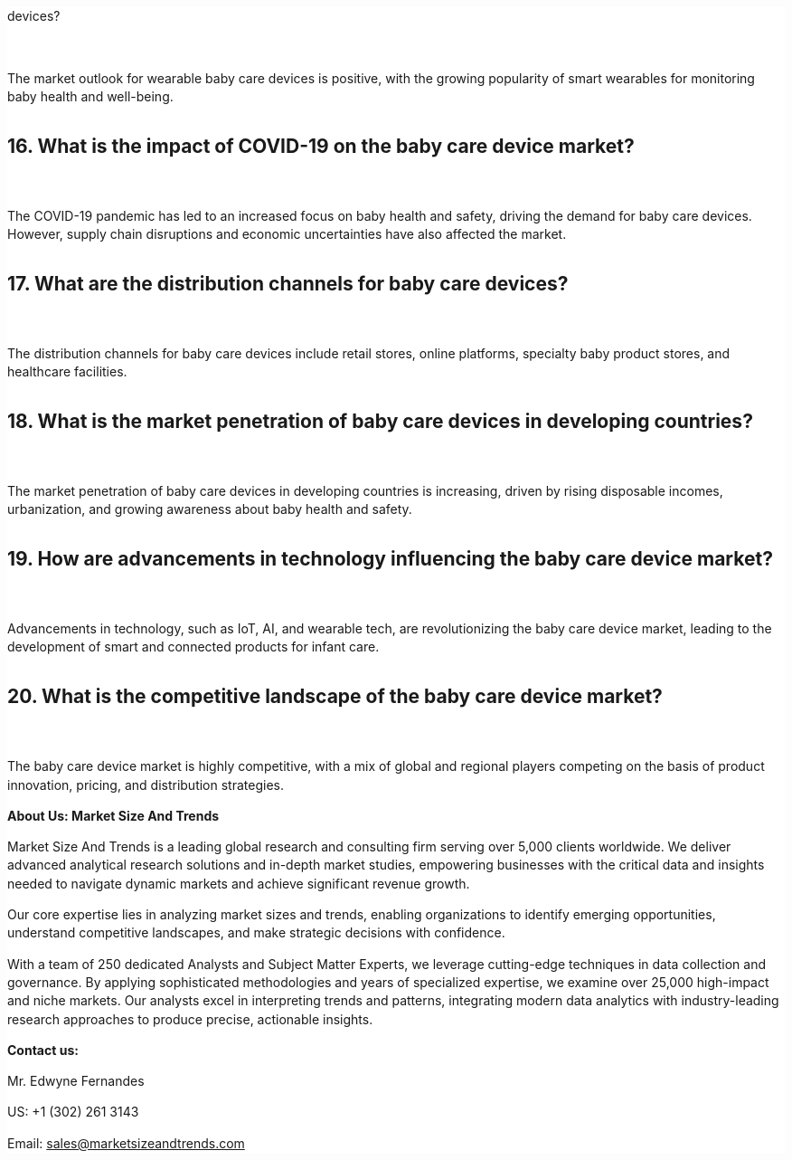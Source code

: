 devices?</h2><p>&nbsp;</p><p>The market outlook for wearable baby care devices is positive, with the growing popularity of smart wearables for monitoring baby health and well-being.</p><h2>16. What is the impact of COVID-19 on the baby care device market?</h2><p>&nbsp;</p><p>The COVID-19 pandemic has led to an increased focus on baby health and safety, driving the demand for baby care devices. However, supply chain disruptions and economic uncertainties have also affected the market.</p><h2>17. What are the distribution channels for baby care devices?</h2><p>&nbsp;</p><p>The distribution channels for baby care devices include retail stores, online platforms, specialty baby product stores, and healthcare facilities.</p><h2>18. What is the market penetration of baby care devices in developing countries?</h2><p>&nbsp;</p><p>The market penetration of baby care devices in developing countries is increasing, driven by rising disposable incomes, urbanization, and growing awareness about baby health and safety.</p><h2>19. How are advancements in technology influencing the baby care device market?</h2><p>&nbsp;</p><p>Advancements in technology, such as IoT, AI, and wearable tech, are revolutionizing the baby care device market, leading to the development of smart and connected products for infant care.</p><h2>20. What is the competitive landscape of the baby care device market?</h2><p>&nbsp;</p><p>The baby care device market is highly competitive, with a mix of global and regional players competing on the basis of product innovation, pricing, and distribution strategies.</p></body></html></p><p><strong>About Us:&nbsp;Market Size And Trends</strong></p><p>Market Size And Trends&nbsp;is a leading global research and consulting firm serving over 5,000 clients worldwide. We deliver advanced analytical research solutions and in-depth market studies, empowering businesses with the critical data and insights needed to navigate dynamic markets and achieve significant revenue growth.</p><p>Our core expertise lies in analyzing market sizes and trends, enabling organizations to identify emerging opportunities, understand competitive landscapes, and make strategic decisions with confidence.</p><p>With a team of 250 dedicated Analysts and Subject Matter Experts, we leverage cutting-edge techniques in data collection and governance. By applying sophisticated methodologies and years of specialized expertise, we examine over 25,000 high-impact and niche markets. Our analysts excel in interpreting trends and patterns, integrating modern data analytics with industry-leading research approaches to produce precise, actionable insights.</p><p><strong>Contact us:</strong></p><p>Mr. Edwyne Fernandes</p><p>US: +1 (302) 261 3143</p><p>Email: <a href="mailto:sales@marketsizeandtrends.com">sales@marketsizeandtrends.com</a>&nbsp;</p>
